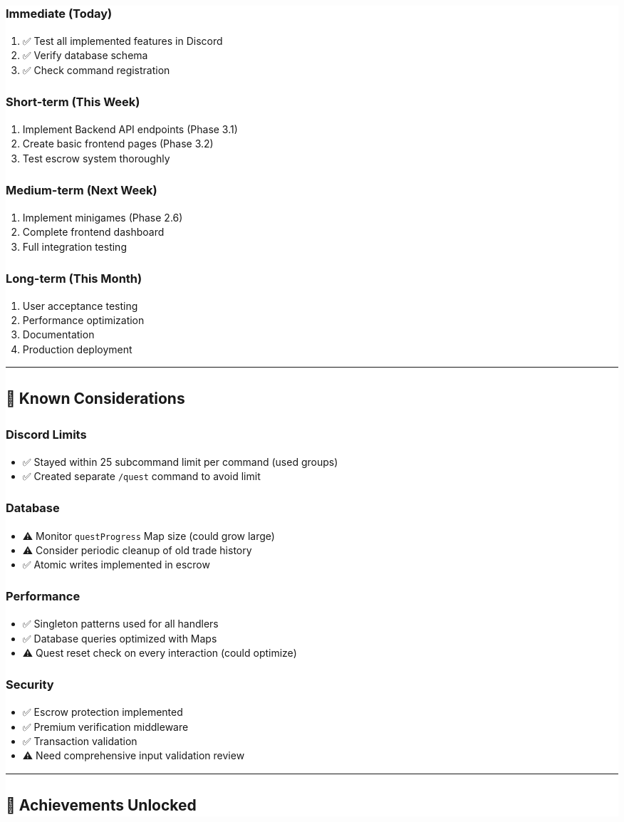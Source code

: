 ### Immediate (Today)
1. ✅ Test all implemented features in Discord
2. ✅ Verify database schema
3. ✅ Check command registration

### Short-term (This Week)
1. Implement Backend API endpoints (Phase 3.1)
2. Create basic frontend pages (Phase 3.2)
3. Test escrow system thoroughly

### Medium-term (Next Week)
1. Implement minigames (Phase 2.6)
2. Complete frontend dashboard
3. Full integration testing

### Long-term (This Month)
1. User acceptance testing
2. Performance optimization
3. Documentation
4. Production deployment

---

## 🐛 Known Considerations

### Discord Limits
- ✅ Stayed within 25 subcommand limit per command (used groups)
- ✅ Created separate `/quest` command to avoid limit

### Database
- ⚠️ Monitor `questProgress` Map size (could grow large)
- ⚠️ Consider periodic cleanup of old trade history
- ✅ Atomic writes implemented in escrow

### Performance
- ✅ Singleton patterns used for all handlers
- ✅ Database queries optimized with Maps
- ⚠️ Quest reset check on every interaction (could optimize)

### Security
- ✅ Escrow protection implemented
- ✅ Premium verification middleware
- ✅ Transaction validation
- ⚠️ Need comprehensive input validation review

---

## 🎊 Achievements Unlocked
